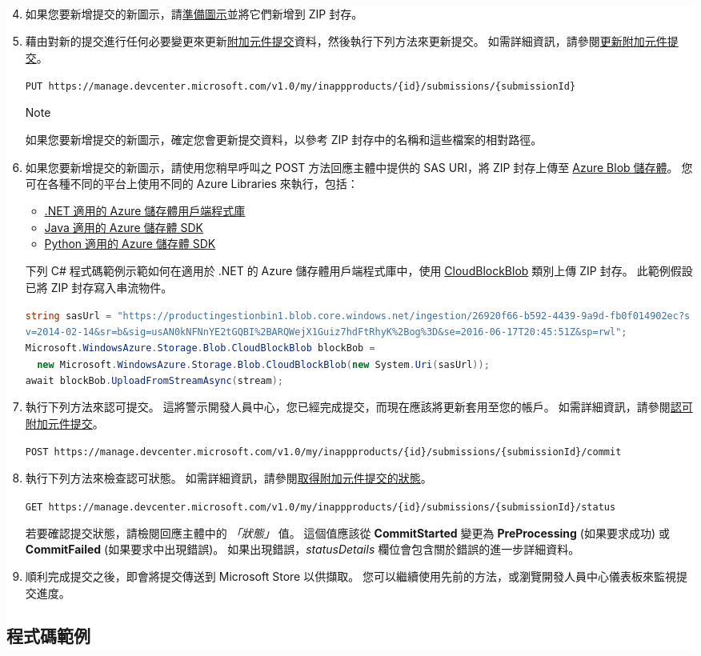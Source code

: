 4. 如果您要新增提交的新圖示，請[準備圖示](https://msdn.microsoft.com/windows/uwp/publish/create-iap-descriptions#icon)並將它們新增到 ZIP 封存。

5. 藉由對新的提交進行任何必要變更來更新[附加元件提交](#add-on-submission-object)資料，然後執行下列方法來更新提交。 如需詳細資訊，請參閱[更新附加元件提交](update-an-add-on-submission.md)。

    ```
    PUT https://manage.devcenter.microsoft.com/v1.0/my/inappproducts/{id}/submissions/{submissionId}
    ```
      > [!NOTE]
      > 如果您要新增提交的新圖示，確定您會更新提交資料，以參考 ZIP 封存中的名稱和這些檔案的相對路徑。

4. 如果您要新增提交的新圖示，請使用您稍早呼叫之 POST 方法回應主體中提供的 SAS URI，將 ZIP 封存上傳至 [Azure Blob 儲存體](https://docs.microsoft.com/azure/storage/storage-introduction#blob-storage)。 您可在各種不同的平台上使用不同的 Azure Libraries 來執行，包括：

    * [.NET 適用的 Azure 儲存體用戶端程式庫](https://docs.microsoft.com/azure/storage/storage-dotnet-how-to-use-blobs)
    * [Java 適用的 Azure 儲存體 SDK](https://docs.microsoft.com/azure/storage/storage-java-how-to-use-blob-storage)
    * [Python 適用的 Azure 儲存體 SDK](https://docs.microsoft.com/azure/storage/storage-python-how-to-use-blob-storage)

    下列 C# 程式碼範例示範如何在適用於 .NET 的 Azure 儲存體用戶端程式庫中，使用 [CloudBlockBlob](https://msdn.microsoft.com/library/azure/microsoft.windowsazure.storage.blob.cloudblockblob.aspx) 類別上傳 ZIP 封存。 此範例假設已將 ZIP 封存寫入串流物件。

    ```csharp
    string sasUrl = "https://productingestionbin1.blob.core.windows.net/ingestion/26920f66-b592-4439-9a9d-fb0f014902ec?sv=2014-02-14&sr=b&sig=usAN0kNFNnYE2tGQBI%2BARQWejX1Guiz7hdFtRhyK%2Bog%3D&se=2016-06-17T20:45:51Z&sp=rwl";
    Microsoft.WindowsAzure.Storage.Blob.CloudBlockBlob blockBob =
      new Microsoft.WindowsAzure.Storage.Blob.CloudBlockBlob(new System.Uri(sasUrl));
    await blockBob.UploadFromStreamAsync(stream);
    ```

5. 執行下列方法來認可提交。 這將警示開發人員中心，您已經完成提交，而現在應該將更新套用至您的帳戶。 如需詳細資訊，請參閱[認可附加元件提交](commit-an-add-on-submission.md)。

    ```
    POST https://manage.devcenter.microsoft.com/v1.0/my/inappproducts/{id}/submissions/{submissionId}/commit
    ```

6. 執行下列方法來檢查認可狀態。 如需詳細資訊，請參閱[取得附加元件提交的狀態](get-status-for-an-add-on-submission.md)。

    ```
    GET https://manage.devcenter.microsoft.com/v1.0/my/inappproducts/{id}/submissions/{submissionId}/status
    ```

    若要確認提交狀態，請檢閱回應主體中的 *「狀態」* 值。 這個值應該從 **CommitStarted** 變更為 **PreProcessing** (如果要求成功) 或 **CommitFailed** (如果要求中出現錯誤)。 如果出現錯誤，*statusDetails* 欄位會包含關於錯誤的進一步詳細資料。

7. 順利完成提交之後，即會將提交傳送到 Microsoft Store 以供擷取。 您可以繼續使用先前的方法，或瀏覽開發人員中心儀表板來監視提交進度。

<span/>

## <a name="code-examples"></a>程式碼範例
